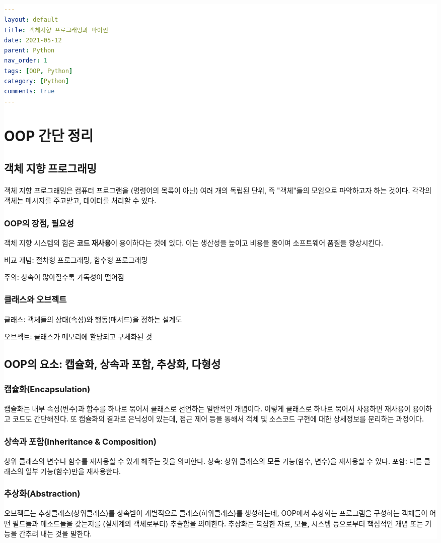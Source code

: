 ```yaml
---
layout: default
title: 객체지향 프로그래밍과 파이썬 
date: 2021-05-12
parent: Python
nav_order: 1
tags: [OOP, Python]
category: [Python]
comments: true
---
```


# OOP 간단 정리
## 객체 지향 프로그래밍
객체 지향 프로그래밍은 컴퓨터 프로그램을 (명령어의 목록이 아닌) 여러 개의 독립된 단위, 즉 "객체"들의 모임으로 파악하고자 하는 것이다. 각각의 객체는 메시지를 주고받고, 데이터를 처리할 수 있다.


### OOP의 장점, 필요성
객체 지향 시스템의 힘은 **코드 재사용**이 용이하다는 것에 있다. 이는 생산성을 높이고 비용을 줄이며 소프트웨어 품질을 향상시킨다. 

비교 개념: 절차형 프로그래밍, 함수형 프로그래밍

주의: 상속이 많아질수록 가독성이 떨어짐

### 클래스와 오브젝트
클래스: 객체들의 상태(속성)와 행동(매서드)을 정하는 설계도

오브젝트: 클래스가 메모리에 할당되고 구체화된 것 


## OOP의 요소: 캡슐화, 상속과 포함, 추상화, 다형성

### 캡슐화(Encapsulation)
캡슐화는 내부 속성(변수)과 함수를 하나로 묶어서 클래스로 선언하는 일반적인 개념이다. 이렇게 클래스로 하나로 묶어서 사용하면 재사용이 용이하고 코드도 간단해진다. 또 캡슐화의 결과로 은닉성이 있는데, 접근 제어 등을 통해서 객체 및 소스코드 구현에 대한 상세정보를 분리하는 과정이다.


### 상속과 포함(Inheritance & Composition)
상위 클래스의 변수나 함수를 재사용할 수 있게 해주는 것을 의미한다.
상속: 상위 클래스의 모든 기능(함수, 변수)을 재사용할 수 있다.
포함: 다른 클래스의 일부 기능(함수)만을 재사용한다.

### 추상화(Abstraction)
오브젝트는 추상클래스(상위클래스)를 상속받아 개별적으로 클래스(하위클래스)를 생성하는데, OOP에서 추상화는 프로그램을 구성하는 객체들이 어떤 필드들과 메소드들을 갖는지를 (실세계의 객체로부터) 추출함을 의미한다.
추상화는 복잡한 자료, 모듈, 시스템 등으로부터 핵심적인 개념 또는 기능을 간추려 내는 것을 말한다.

